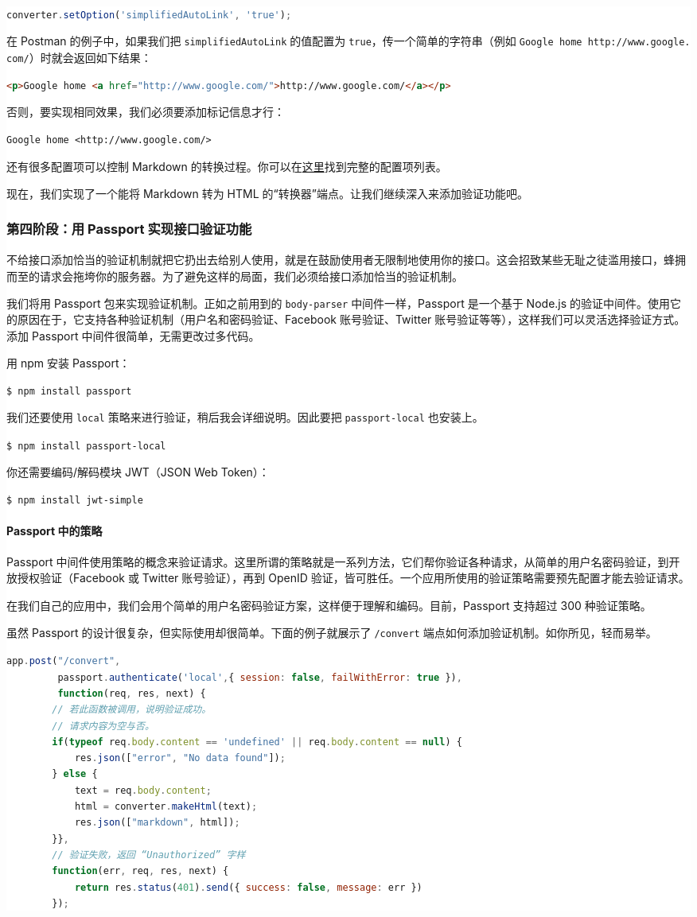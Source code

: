 ```javascript
converter.setOption('simplifiedAutoLink', 'true');
```

在 Postman 的例子中，如果我们把 `simplifiedAutoLink` 的值配置为 `true`，传一个简单的字符串（例如 `Google home http://www.google.com/`）时就会返回如下结果：

```html
<p>Google home <a href="http://www.google.com/">http://www.google.com/</a></p>
```

否则，要实现相同效果，我们必须要添加标记信息才行：

```markup
Google home <http://www.google.com/>
```

还有很多配置项可以控制 Markdown 的转换过程。你可以在[这里](https://www.npmjs.com/package/showdown)找到完整的配置项列表。

现在，我们实现了一个能将 Markdown 转为 HTML 的“转换器”端点。让我们继续深入来添加验证功能吧。

### 第四阶段：用 Passport 实现接口验证功能

不给接口添加恰当的验证机制就把它扔出去给别人使用，就是在鼓励使用者无限制地使用你的接口。这会招致某些无耻之徒滥用接口，蜂拥而至的请求会拖垮你的服务器。为了避免这样的局面，我们必须给接口添加恰当的验证机制。

我们将用 Passport 包来实现验证机制。正如之前用到的 `body-parser` 中间件一样，Passport 是一个基于 Node.js 的验证中间件。使用它的原因在于，它支持各种验证机制（用户名和密码验证、Facebook 账号验证、Twitter 账号验证等等），这样我们可以灵活选择验证方式。添加 Passport 中间件很简单，无需更改过多代码。

用 npm 安装 Passport：

```bash
$ npm install passport
```

我们还要使用 `local` 策略来进行验证，稍后我会详细说明。因此要把 `passport-local` 也安装上。

```bash
$ npm install passport-local
```

你还需要编码/解码模块 JWT（JSON Web Token）：

```bash
$ npm install jwt-simple
```

#### Passport 中的策略

Passport 中间件使用策略的概念来验证请求。这里所谓的策略就是一系列方法，它们帮你验证各种请求，从简单的用户名密码验证，到开放授权验证（Facebook 或 Twitter 账号验证），再到 OpenID 验证，皆可胜任。一个应用所使用的验证策略需要预先配置才能去验证请求。

在我们自己的应用中，我们会用个简单的用户名密码验证方案，这样便于理解和编码。目前，Passport 支持超过 300 种验证策略。

虽然 Passport 的设计很复杂，但实际使用却很简单。下面的例子就展示了 `/convert` 端点如何添加验证机制。如你所见，轻而易举。

```javascript
app.post("/convert", 
         passport.authenticate('local',{ session: false, failWithError: true }), 
         function(req, res, next) {
        // 若此函数被调用，说明验证成功。
        // 请求内容为空与否。
        if(typeof req.body.content == 'undefined' || req.body.content == null) {
            res.json(["error", "No data found"]);
        } else {
            text = req.body.content;
            html = converter.makeHtml(text);
            res.json(["markdown", html]);
        }}, 
        // 验证失败，返回 “Unauthorized” 字样
        function(err, req, res, next) {
            return res.status(401).send({ success: false, message: err })
        });
```
